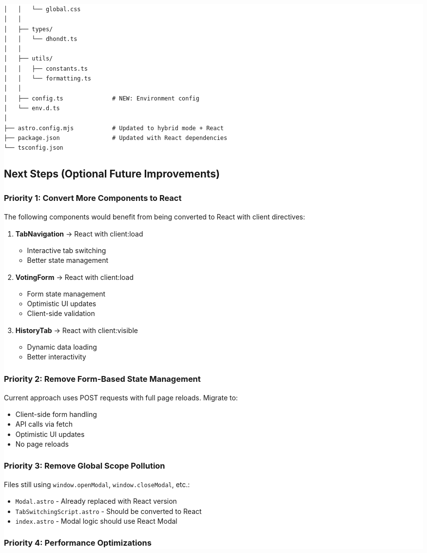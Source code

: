 ```
│   │   └── global.css
│   │
│   ├── types/
│   │   └── dhondt.ts
│   │
│   ├── utils/
│   │   ├── constants.ts
│   │   └── formatting.ts
│   │
│   ├── config.ts              # NEW: Environment config
│   └── env.d.ts
│
├── astro.config.mjs           # Updated to hybrid mode + React
├── package.json               # Updated with React dependencies
└── tsconfig.json
```

## Next Steps (Optional Future Improvements)

### Priority 1: Convert More Components to React

The following components would benefit from being converted to React with client directives:

1. **TabNavigation** → React with client:load
   - Interactive tab switching
   - Better state management

2. **VotingForm** → React with client:load
   - Form state management
   - Optimistic UI updates
   - Client-side validation

3. **HistoryTab** → React with client:visible
   - Dynamic data loading
   - Better interactivity

### Priority 2: Remove Form-Based State Management

Current approach uses POST requests with full page reloads. Migrate to:
- Client-side form handling
- API calls via fetch
- Optimistic UI updates
- No page reloads

### Priority 3: Remove Global Scope Pollution

Files still using `window.openModal`, `window.closeModal`, etc.:
- `Modal.astro` - Already replaced with React version
- `TabSwitchingScript.astro` - Should be converted to React
- `index.astro` - Modal logic should use React Modal

### Priority 4: Performance Optimizations

